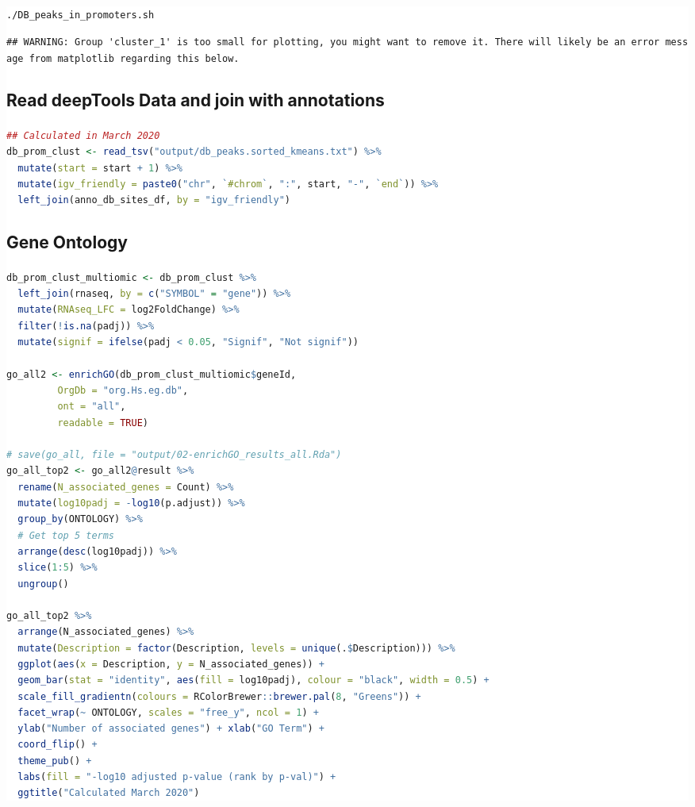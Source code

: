 
```bash
./DB_peaks_in_promoters.sh
```

```
## WARNING: Group 'cluster_1' is too small for plotting, you might want to remove it. There will likely be an error message from matplotlib regarding this below.
```


## Read deepTools Data and join with annotations

```r
## Calculated in March 2020
db_prom_clust <- read_tsv("output/db_peaks.sorted_kmeans.txt") %>%
  mutate(start = start + 1) %>%
  mutate(igv_friendly = paste0("chr", `#chrom`, ":", start, "-", `end`)) %>%
  left_join(anno_db_sites_df, by = "igv_friendly")
```

## Gene Ontology

  

```r
db_prom_clust_multiomic <- db_prom_clust %>%
  left_join(rnaseq, by = c("SYMBOL" = "gene")) %>%
  mutate(RNAseq_LFC = log2FoldChange) %>%
  filter(!is.na(padj)) %>%
  mutate(signif = ifelse(padj < 0.05, "Signif", "Not signif"))

go_all2 <- enrichGO(db_prom_clust_multiomic$geneId,
         OrgDb = "org.Hs.eg.db",
         ont = "all",
         readable = TRUE)

# save(go_all, file = "output/02-enrichGO_results_all.Rda")
go_all_top2 <- go_all2@result %>% 
  rename(N_associated_genes = Count) %>%
  mutate(log10padj = -log10(p.adjust)) %>%
  group_by(ONTOLOGY) %>% 
  # Get top 5 terms
  arrange(desc(log10padj)) %>%
  slice(1:5) %>% 
  ungroup()

go_all_top2 %>% 
  arrange(N_associated_genes) %>% 
  mutate(Description = factor(Description, levels = unique(.$Description))) %>% 
  ggplot(aes(x = Description, y = N_associated_genes)) +
  geom_bar(stat = "identity", aes(fill = log10padj), colour = "black", width = 0.5) +
  scale_fill_gradientn(colours = RColorBrewer::brewer.pal(8, "Greens")) +
  facet_wrap(~ ONTOLOGY, scales = "free_y", ncol = 1) +
  ylab("Number of associated genes") + xlab("GO Term") +
  coord_flip() +
  theme_pub() +
  labs(fill = "-log10 adjusted p-value (rank by p-val)") +
  ggtitle("Calculated March 2020")
```
